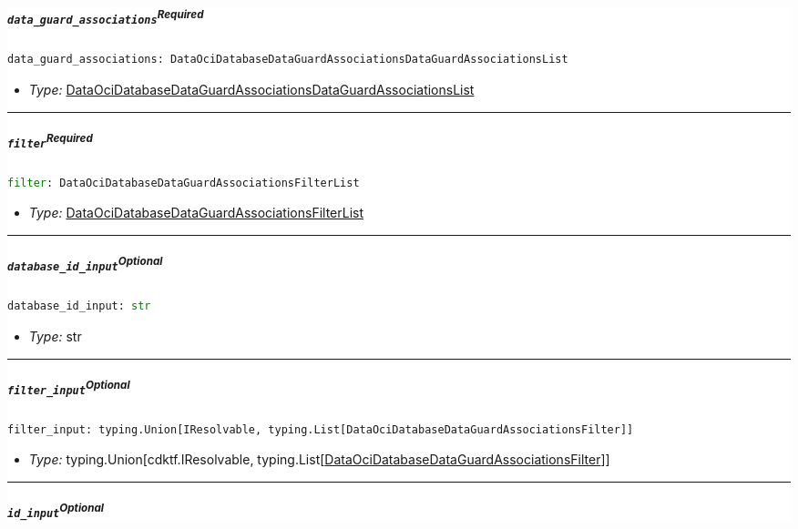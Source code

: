 ##### `data_guard_associations`<sup>Required</sup> <a name="data_guard_associations" id="rhizo-co-terraform-provider-oci.dataOciDatabaseDataGuardAssociations.DataOciDatabaseDataGuardAssociations.property.dataGuardAssociations"></a>

```python
data_guard_associations: DataOciDatabaseDataGuardAssociationsDataGuardAssociationsList
```

- *Type:* <a href="#rhizo-co-terraform-provider-oci.dataOciDatabaseDataGuardAssociations.DataOciDatabaseDataGuardAssociationsDataGuardAssociationsList">DataOciDatabaseDataGuardAssociationsDataGuardAssociationsList</a>

---

##### `filter`<sup>Required</sup> <a name="filter" id="rhizo-co-terraform-provider-oci.dataOciDatabaseDataGuardAssociations.DataOciDatabaseDataGuardAssociations.property.filter"></a>

```python
filter: DataOciDatabaseDataGuardAssociationsFilterList
```

- *Type:* <a href="#rhizo-co-terraform-provider-oci.dataOciDatabaseDataGuardAssociations.DataOciDatabaseDataGuardAssociationsFilterList">DataOciDatabaseDataGuardAssociationsFilterList</a>

---

##### `database_id_input`<sup>Optional</sup> <a name="database_id_input" id="rhizo-co-terraform-provider-oci.dataOciDatabaseDataGuardAssociations.DataOciDatabaseDataGuardAssociations.property.databaseIdInput"></a>

```python
database_id_input: str
```

- *Type:* str

---

##### `filter_input`<sup>Optional</sup> <a name="filter_input" id="rhizo-co-terraform-provider-oci.dataOciDatabaseDataGuardAssociations.DataOciDatabaseDataGuardAssociations.property.filterInput"></a>

```python
filter_input: typing.Union[IResolvable, typing.List[DataOciDatabaseDataGuardAssociationsFilter]]
```

- *Type:* typing.Union[cdktf.IResolvable, typing.List[<a href="#rhizo-co-terraform-provider-oci.dataOciDatabaseDataGuardAssociations.DataOciDatabaseDataGuardAssociationsFilter">DataOciDatabaseDataGuardAssociationsFilter</a>]]

---

##### `id_input`<sup>Optional</sup> <a name="id_input" id="rhizo-co-terraform-provider-oci.dataOciDatabaseDataGuardAssociations.DataOciDatabaseDataGuardAssociations.property.idInput"></a>
